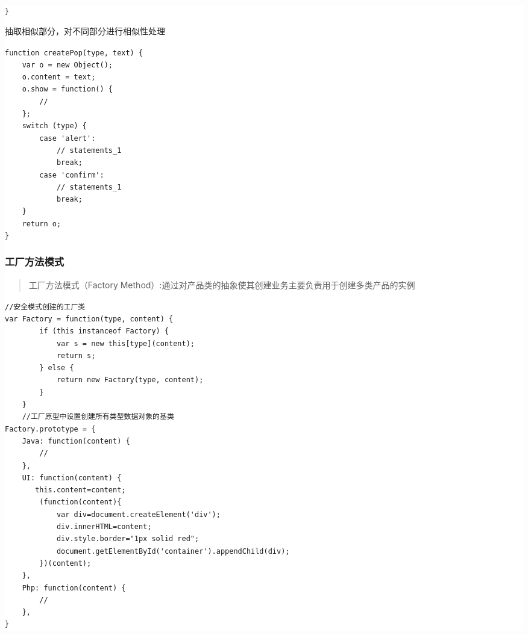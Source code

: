 ```
}
```
抽取相似部分，对不同部分进行相似性处理
```
function createPop(type, text) {
    var o = new Object();
    o.content = text;
    o.show = function() {
        //
    };
    switch (type) {
        case 'alert':
            // statements_1
            break;
        case 'confirm':
            // statements_1
            break;
    }
    return o;
}
```
### 工厂方法模式
> 工厂方法模式（Factory Method）:通过对产品类的抽象使其创建业务主要负责用于创建多类产品的实例

```
//安全模式创建的工厂类
var Factory = function(type, content) {
        if (this instanceof Factory) {
            var s = new this[type](content);
            return s;
        } else {
            return new Factory(type, content);
        }
    }
    //工厂原型中设置创建所有类型数据对象的基类
Factory.prototype = {
    Java: function(content) {
        //
    },
    UI: function(content) {
       this.content=content;
        (function(content){
            var div=document.createElement('div');
            div.innerHTML=content;
            div.style.border="1px solid red";
            document.getElementById('container').appendChild(div);
        })(content);
    },
    Php: function(content) {
        //
    },
}
```
